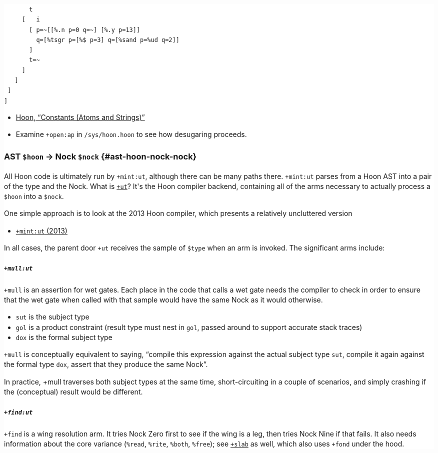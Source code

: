 ```hoon
       t
     [   i
       [ p=~[[%.n p=0 q=~] [%.y p=13]]
         q=[%tsgr p=[%$ p=3] q=[%sand p=%ud q=2]]
       ]
       t=~
     ]
   ]
 ]
]
```

- [Hoon, “Constants (Atoms and Strings)”](/hoon/reference/rune/constants)

- Examine `+open:ap` in `/sys/hoon.hoon` to see how desugaring proceeds.

### AST `$hoon` → Nock `$nock` {#ast-hoon-nock-nock}

All Hoon code is ultimately run by `+mint:ut`, although there can be many paths there. `+mint:ut` parses from a Hoon AST into a pair of the type and the Nock. What is [`+ut`](/hoon/reference/stdlib/5c#ut)?  It's the Hoon compiler backend, containing all of the arms necessary to actually process a `$hoon` into a `$nock`.

One simple approach is to look at the 2013 Hoon compiler, which presents a relatively uncluttered version 

- [`+mint:ut` (2013)](https://github.com/urbit/archaeology/blob/6b2ce202207b9bb3f4e65fc1ea9a2fb434396dd4/urb/zod/arvo/hoon.hoon#L7698)

In all cases, the parent door `+ut` receives the sample of `$type` when an arm is invoked. The significant arms include:

##### `+mull:ut`

`+mull` is an assertion for wet gates. Each place in the code that calls a wet gate needs the compiler to check in order to ensure that the wet gate when called with that sample would have the same Nock as it would otherwise.

- `sut` is the subject type
- `gol` is a product constraint (result type must nest in `gol`, passed around to support accurate stack traces)
- `dox` is the formal subject type

`+mull` is conceptually equivalent to saying, “compile this expression against the actual subject type `sut`, compile it again against the formal type `dox`, assert that they produce the same Nock”.

In practice, +mull traverses both subject types at the same time, short-circuiting in a couple of scenarios, and simply crashing if the (conceptual) result would be different.

##### `+find:ut`

`+find` is a wing resolution arm. It tries Nock Zero first to see if the wing is a leg, then tries Nock Nine if that fails. It also needs information about the core variance (`%read`, `%rite`, `%both`, `%free`); see [`+slab`](/hoon/reference/stdlib/5c#slab) as well, which also uses `+fond` under the hood.
